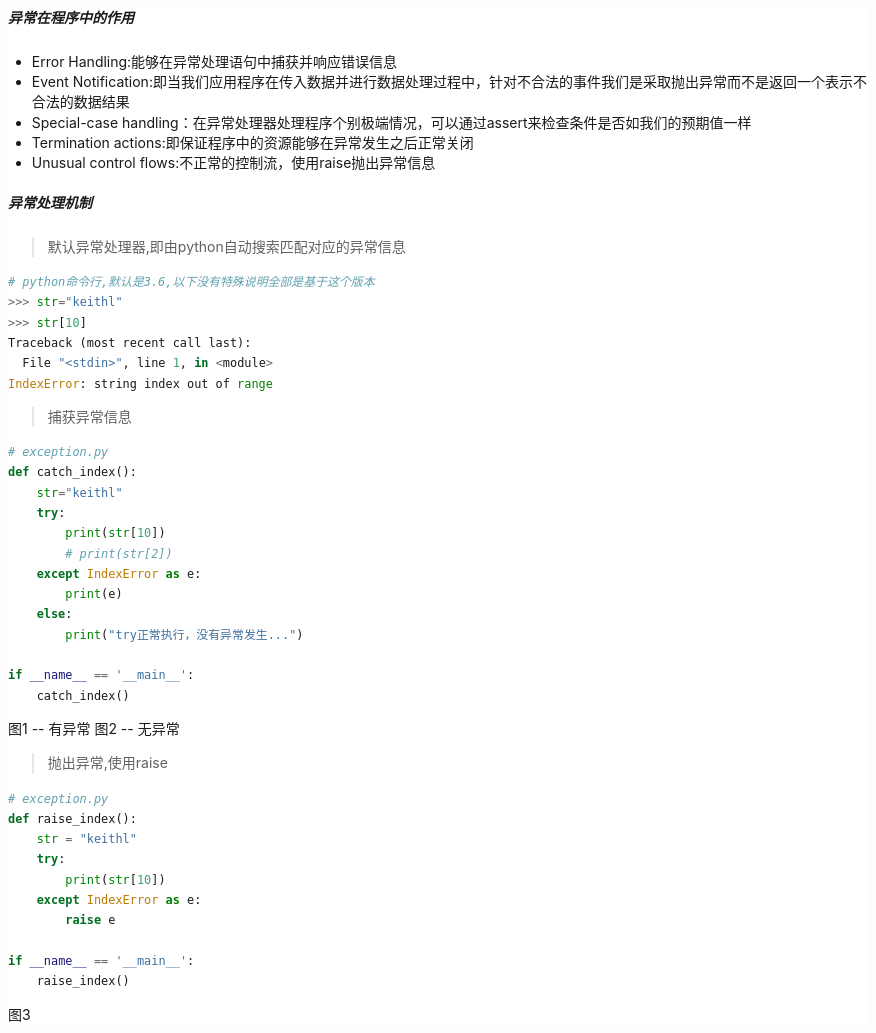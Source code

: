 ##### 异常在程序中的作用
* Error Handling:能够在异常处理语句中捕获并响应错误信息
* Event Notification:即当我们应用程序在传入数据并进行数据处理过程中，针对不合法的事件我们是采取抛出异常而不是返回一个表示不合法的数据结果
* Special-case handling：在异常处理器处理程序个别极端情况，可以通过assert来检查条件是否如我们的预期值一样
* Termination actions:即保证程序中的资源能够在异常发生之后正常关闭
* Unusual control flows:不正常的控制流，使用raise抛出异常信息

##### 异常处理机制

> 默认异常处理器,即由python自动搜索匹配对应的异常信息

```python
# python命令行,默认是3.6,以下没有特殊说明全部是基于这个版本
>>> str="keithl"
>>> str[10]
Traceback (most recent call last):
  File "<stdin>", line 1, in <module>
IndexError: string index out of range
```

> 捕获异常信息

```python
# exception.py
def catch_index():
	str="keithl"
	try:
		print(str[10])
		# print(str[2])
	except IndexError as e:
		print(e)
	else:
		print("try正常执行，没有异常发生...")

if __name__ == '__main__':
    catch_index()
```
图1 -- 有异常
图2 -- 无异常

> 抛出异常,使用raise

```python
# exception.py
def raise_index():
	str = "keithl"
	try:
		print(str[10])
	except IndexError as e:
		raise e

if __name__ == '__main__':
    raise_index()
```
图3

